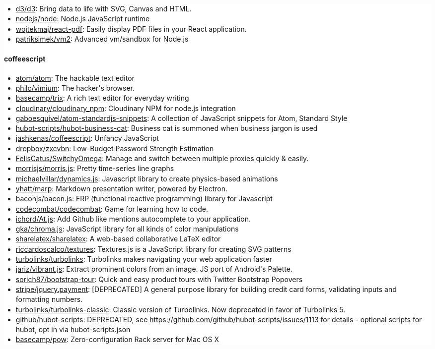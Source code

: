 * [d3/d3](https://github.com/d3/d3): Bring data to life with SVG, Canvas and HTML. 
* [nodejs/node](https://github.com/nodejs/node): Node.js JavaScript runtime 
* [wojtekmaj/react-pdf](https://github.com/wojtekmaj/react-pdf): Easily display PDF files in your React application.
* [patriksimek/vm2](https://github.com/patriksimek/vm2): Advanced vm/sandbox for Node.js

#### coffeescript
* [atom/atom](https://github.com/atom/atom): The hackable text editor
* [philc/vimium](https://github.com/philc/vimium): The hacker's browser.
* [basecamp/trix](https://github.com/basecamp/trix): A rich text editor for everyday writing
* [cloudinary/cloudinary_npm](https://github.com/cloudinary/cloudinary_npm): Cloudinary NPM for node.js integration
* [gaboesquivel/atom-standardjs-snippets](https://github.com/gaboesquivel/atom-standardjs-snippets):  A collection of JavaScript snippets for Atom, Standard Style
* [hubot-scripts/hubot-business-cat](https://github.com/hubot-scripts/hubot-business-cat): Business cat is summoned when business jargon is used
* [jashkenas/coffeescript](https://github.com/jashkenas/coffeescript): Unfancy JavaScript
* [dropbox/zxcvbn](https://github.com/dropbox/zxcvbn): Low-Budget Password Strength Estimation
* [FelisCatus/SwitchyOmega](https://github.com/FelisCatus/SwitchyOmega): Manage and switch between multiple proxies quickly & easily.
* [morrisjs/morris.js](https://github.com/morrisjs/morris.js): Pretty time-series line graphs
* [michaelvillar/dynamics.js](https://github.com/michaelvillar/dynamics.js): Javascript library to create physics-based animations
* [yhatt/marp](https://github.com/yhatt/marp): Markdown presentation writer, powered by Electron.
* [baconjs/bacon.js](https://github.com/baconjs/bacon.js): FRP (functional reactive programming) library for Javascript
* [codecombat/codecombat](https://github.com/codecombat/codecombat): Game for learning how to code.
* [ichord/At.js](https://github.com/ichord/At.js): Add Github like mentions autocomplete to your application.
* [gka/chroma.js](https://github.com/gka/chroma.js): JavaScript library for all kinds of color manipulations
* [sharelatex/sharelatex](https://github.com/sharelatex/sharelatex): A web-based collaborative LaTeX editor
* [riccardoscalco/textures](https://github.com/riccardoscalco/textures): Textures.js is a JavaScript library for creating SVG patterns
* [turbolinks/turbolinks](https://github.com/turbolinks/turbolinks): Turbolinks makes navigating your web application faster
* [jariz/vibrant.js](https://github.com/jariz/vibrant.js): Extract prominent colors from an image. JS port of Android's Palette.
* [sorich87/bootstrap-tour](https://github.com/sorich87/bootstrap-tour): Quick and easy product tours with Twitter Bootstrap Popovers
* [stripe/jquery.payment](https://github.com/stripe/jquery.payment): [DEPRECATED] A general purpose library for building credit card forms, validating inputs and formatting numbers.
* [turbolinks/turbolinks-classic](https://github.com/turbolinks/turbolinks-classic): Classic version of Turbolinks. Now deprecated in favor of Turbolinks 5.
* [github/hubot-scripts](https://github.com/github/hubot-scripts): DEPRECATED, see https://github.com/github/hubot-scripts/issues/1113 for details - optional scripts for hubot, opt in via hubot-scripts.json
* [basecamp/pow](https://github.com/basecamp/pow): Zero-configuration Rack server for Mac OS X
